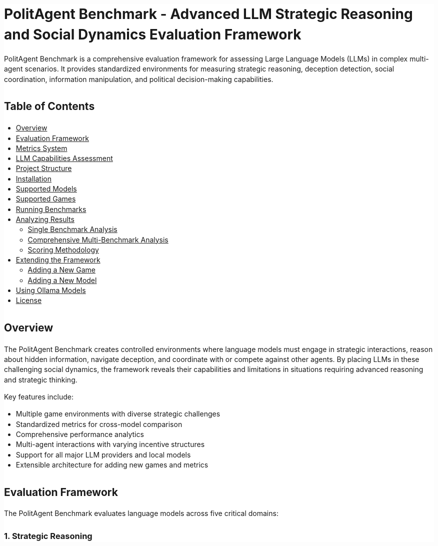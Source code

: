 # PolitAgent Benchmark - Advanced LLM Strategic Reasoning and Social Dynamics Evaluation Framework

PolitAgent Benchmark is a comprehensive evaluation framework for assessing Large Language Models (LLMs) in complex multi-agent scenarios. It provides standardized environments for measuring strategic reasoning, deception detection, social coordination, information manipulation, and political decision-making capabilities.

## Table of Contents

- [Overview](#overview)
- [Evaluation Framework](#evaluation-framework)
- [Metrics System](#metrics-system)
- [LLM Capabilities Assessment](#llm-capabilities-assessment)
- [Project Structure](#project-structure)
- [Installation](#installation)
- [Supported Models](#supported-models)
- [Supported Games](#supported-games)
- [Running Benchmarks](#running-benchmarks)
- [Analyzing Results](#analyzing-results)
  - [Single Benchmark Analysis](#single-benchmark-analysis)
  - [Comprehensive Multi-Benchmark Analysis](#comprehensive-multi-benchmark-analysis)
  - [Scoring Methodology](#scoring-methodology)
- [Extending the Framework](#extending-the-framework)
  - [Adding a New Game](#adding-a-new-game)
  - [Adding a New Model](#adding-a-new-model)
- [Using Ollama Models](#using-ollama-models)
- [License](#license)

## Overview

The PolitAgent Benchmark creates controlled environments where language models must engage in strategic interactions, reason about hidden information, navigate deception, and coordinate with or compete against other agents. By placing LLMs in these challenging social dynamics, the framework reveals their capabilities and limitations in situations requiring advanced reasoning and strategic thinking.

Key features include:
- Multiple game environments with diverse strategic challenges
- Standardized metrics for cross-model comparison
- Comprehensive performance analytics
- Multi-agent interactions with varying incentive structures
- Support for all major LLM providers and local models
- Extensible architecture for adding new games and metrics

## Evaluation Framework

The PolitAgent Benchmark evaluates language models across five critical domains:

### 1. Strategic Reasoning
